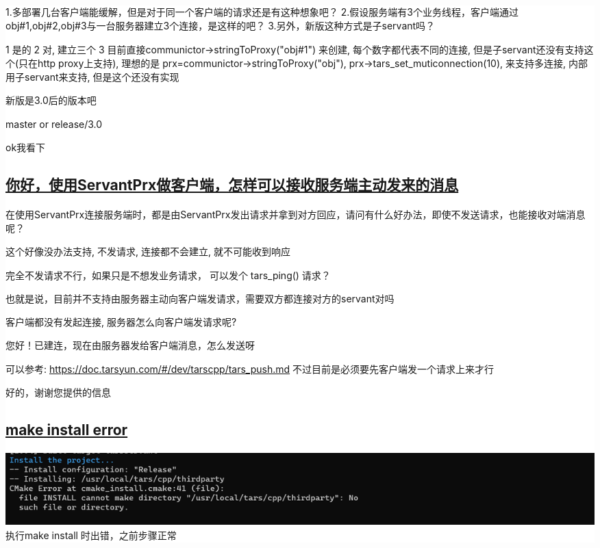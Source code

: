 

1.多部署几台客户端能缓解，但是对于同一个客户端的请求还是有这种想象吧？
2.假设服务端有3个业务线程，客户端通过obj#1,obj#2,obj#3与一台服务器建立3个连接，是这样的吧？
3.另外，新版这种方式是子servant吗？



1 是的
2 对, 建立三个
3 目前直接communictor->stringToProxy("obj#1") 来创建,  每个数字都代表不同的连接, 但是子servant还没有支持这个(只在http proxy上支持), 理想的是 prx=communictor->stringToProxy("obj"), prx->tars_set_muticonnection(10), 来支持多连接, 内部用子servant来支持, 但是这个还没有实现



新版是3.0后的版本吧



master or release/3.0



ok我看下


## [你好，使用ServantPrx做客户端，怎样可以接收服务端主动发来的消息](https://github.com//TarsCloud/TarsCpp/issues/209)


在使用ServantPrx连接服务端时，都是由ServantPrx发出请求并拿到对方回应，请问有什么好办法，即使不发送请求，也能接收对端消息呢？



这个好像没办法支持, 不发请求, 连接都不会建立, 就不可能收到响应



完全不发请求不行，如果只是不想发业务请求， 可以发个 tars_ping() 请求？



也就是说，目前并不支持由服务器主动向客户端发请求，需要双方都连接对方的servant对吗



客户端都没有发起连接, 服务器怎么向客户端发请求呢?



您好！已建连，现在由服务器发给客户端消息，怎么发送呀



可以参考: https://doc.tarsyun.com/#/dev/tarscpp/tars_push.md
不过目前是必须要先客户端发一个请求上来才行



好的，谢谢您提供的信息


## [make install error](https://github.com//TarsCloud/TarsCpp/issues/198)

![image](./images/1000003.png)
执行make install 时出错，之前步骤正常
